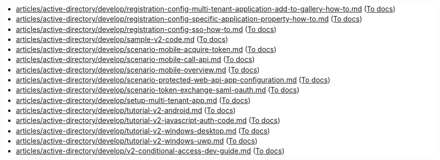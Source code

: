 - [articles/active-directory/develop/registration-config-multi-tenant-application-add-to-gallery-how-to.md](https://github.com/MicrosoftDocs/azure-docs/compare/31cfd37..12849ba#diff-9e15de95de3c8a5664496c69224a78db3f385a5a565a8a623dce09dc82dad98d) ([To docs](https://docs.microsoft.com/en-us/azure/active-directory/develop/registration-config-multi-tenant-application-add-to-gallery-how-to?WT.mc_id=AZ-MVP-5003408))
- [articles/active-directory/develop/registration-config-specific-application-property-how-to.md](https://github.com/MicrosoftDocs/azure-docs/compare/31cfd37..12849ba#diff-0296b59cf0d4b0b43f1e3cfb7859c33cbeeff0033dc710e4a2b4d21fa540ccb2) ([To docs](https://docs.microsoft.com/en-us/azure/active-directory/develop/registration-config-specific-application-property-how-to?WT.mc_id=AZ-MVP-5003408))
- [articles/active-directory/develop/registration-config-sso-how-to.md](https://github.com/MicrosoftDocs/azure-docs/compare/31cfd37..12849ba#diff-bdf34a1e5a2501087092284e543c57010d698e6f3cade34ad8fd2ee229058254) ([To docs](https://docs.microsoft.com/en-us/azure/active-directory/develop/registration-config-sso-how-to?WT.mc_id=AZ-MVP-5003408))
- [articles/active-directory/develop/sample-v2-code.md](https://github.com/MicrosoftDocs/azure-docs/compare/31cfd37..12849ba#diff-1883d33ad403043de7124ba26485ed1487ca47548ecb6133a5bb7745a4bc709c) ([To docs](https://docs.microsoft.com/en-us/azure/active-directory/develop/sample-v2-code?WT.mc_id=AZ-MVP-5003408))
- [articles/active-directory/develop/scenario-mobile-acquire-token.md](https://github.com/MicrosoftDocs/azure-docs/compare/31cfd37..12849ba#diff-d369673d45a3ff80c13de057b5a4856de9b1e49c9e152edec50a119b440acc9e) ([To docs](https://docs.microsoft.com/en-us/azure/active-directory/develop/scenario-mobile-acquire-token?WT.mc_id=AZ-MVP-5003408))
- [articles/active-directory/develop/scenario-mobile-call-api.md](https://github.com/MicrosoftDocs/azure-docs/compare/31cfd37..12849ba#diff-2d78566053626e4a3d5a8c25e59cb86619dd957089e162be4837f1b623262fa3) ([To docs](https://docs.microsoft.com/en-us/azure/active-directory/develop/scenario-mobile-call-api?WT.mc_id=AZ-MVP-5003408))
- [articles/active-directory/develop/scenario-mobile-overview.md](https://github.com/MicrosoftDocs/azure-docs/compare/31cfd37..12849ba#diff-78b8ee270e4f59c34a8cca0c1fcaa104806ac342ca312e7e2c3fdc074fa43428) ([To docs](https://docs.microsoft.com/en-us/azure/active-directory/develop/scenario-mobile-overview?WT.mc_id=AZ-MVP-5003408))
- [articles/active-directory/develop/scenario-protected-web-api-app-configuration.md](https://github.com/MicrosoftDocs/azure-docs/compare/31cfd37..12849ba#diff-fe32195e1d0d5988723ee9daf4d02a29e0a231be32d7c2c4ed207ae7bddb3eb4) ([To docs](https://docs.microsoft.com/en-us/azure/active-directory/develop/scenario-protected-web-api-app-configuration?WT.mc_id=AZ-MVP-5003408))
- [articles/active-directory/develop/scenario-token-exchange-saml-oauth.md](https://github.com/MicrosoftDocs/azure-docs/compare/31cfd37..12849ba#diff-a05c92b25187d3f18382bc929e289dde15ec0e384d37264310e3e9ebfe5b90a3) ([To docs](https://docs.microsoft.com/en-us/azure/active-directory/develop/scenario-token-exchange-saml-oauth?WT.mc_id=AZ-MVP-5003408))
- [articles/active-directory/develop/setup-multi-tenant-app.md](https://github.com/MicrosoftDocs/azure-docs/compare/31cfd37..12849ba#diff-38d1a24268abcecab7e7f1fdc65492ccedda42d6147a8f4f11a3a1ed1c13505b) ([To docs](https://docs.microsoft.com/en-us/azure/active-directory/develop/setup-multi-tenant-app?WT.mc_id=AZ-MVP-5003408))
- [articles/active-directory/develop/tutorial-v2-android.md](https://github.com/MicrosoftDocs/azure-docs/compare/31cfd37..12849ba#diff-caa76aa43616385af2bc0ba481b38a660682601358e56f4d7ccc423db106aca7) ([To docs](https://docs.microsoft.com/en-us/azure/active-directory/develop/tutorial-v2-android?WT.mc_id=AZ-MVP-5003408))
- [articles/active-directory/develop/tutorial-v2-javascript-auth-code.md](https://github.com/MicrosoftDocs/azure-docs/compare/31cfd37..12849ba#diff-55909cc4586f7c34738a16e3a47885d6e3385347dc6f76edd55acbfc27a557c5) ([To docs](https://docs.microsoft.com/en-us/azure/active-directory/develop/tutorial-v2-javascript-auth-code?WT.mc_id=AZ-MVP-5003408))
- [articles/active-directory/develop/tutorial-v2-windows-desktop.md](https://github.com/MicrosoftDocs/azure-docs/compare/31cfd37..12849ba#diff-d3af5b5ea9795ea1ba36f269caf6d9fa5bb998b3840b278d3dad4b64d19f273d) ([To docs](https://docs.microsoft.com/en-us/azure/active-directory/develop/tutorial-v2-windows-desktop?WT.mc_id=AZ-MVP-5003408))
- [articles/active-directory/develop/tutorial-v2-windows-uwp.md](https://github.com/MicrosoftDocs/azure-docs/compare/31cfd37..12849ba#diff-7a8d82d8e5c4e43a6f28421723c7dcc96c30776d3e731d9d1872df786e4b4988) ([To docs](https://docs.microsoft.com/en-us/azure/active-directory/develop/tutorial-v2-windows-uwp?WT.mc_id=AZ-MVP-5003408))
- [articles/active-directory/develop/v2-conditional-access-dev-guide.md](https://github.com/MicrosoftDocs/azure-docs/compare/31cfd37..12849ba#diff-25ed632ef470c4a476b0df95deb5b816d6380145e0458a9f67a7058b7d6cbc2a) ([To docs](https://docs.microsoft.com/en-us/azure/active-directory/develop/v2-conditional-access-dev-guide?WT.mc_id=AZ-MVP-5003408))